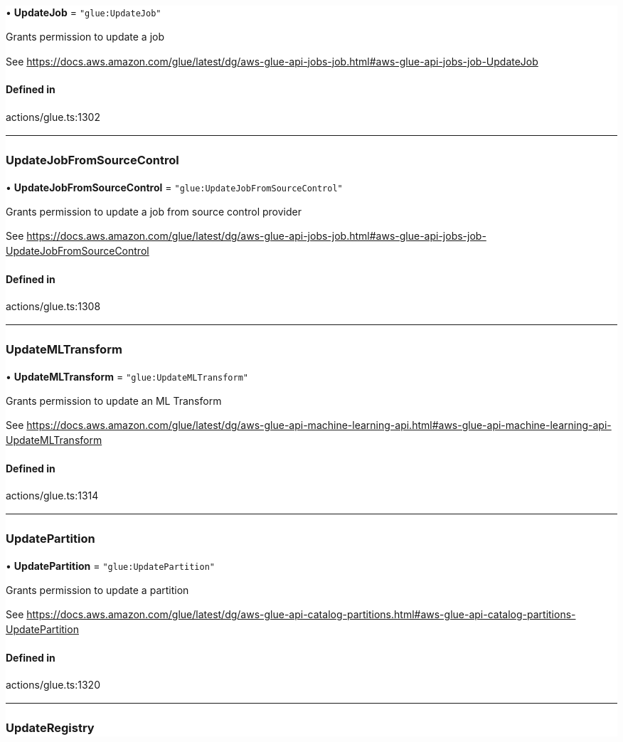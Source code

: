 • **UpdateJob** = ``"glue:UpdateJob"``

Grants permission to update a job

See https://docs.aws.amazon.com/glue/latest/dg/aws-glue-api-jobs-job.html#aws-glue-api-jobs-job-UpdateJob

#### Defined in

actions/glue.ts:1302

___

### UpdateJobFromSourceControl

• **UpdateJobFromSourceControl** = ``"glue:UpdateJobFromSourceControl"``

Grants permission to update a job from source control provider

See https://docs.aws.amazon.com/glue/latest/dg/aws-glue-api-jobs-job.html#aws-glue-api-jobs-job-UpdateJobFromSourceControl

#### Defined in

actions/glue.ts:1308

___

### UpdateMLTransform

• **UpdateMLTransform** = ``"glue:UpdateMLTransform"``

Grants permission to update an ML Transform

See https://docs.aws.amazon.com/glue/latest/dg/aws-glue-api-machine-learning-api.html#aws-glue-api-machine-learning-api-UpdateMLTransform

#### Defined in

actions/glue.ts:1314

___

### UpdatePartition

• **UpdatePartition** = ``"glue:UpdatePartition"``

Grants permission to update a partition

See https://docs.aws.amazon.com/glue/latest/dg/aws-glue-api-catalog-partitions.html#aws-glue-api-catalog-partitions-UpdatePartition

#### Defined in

actions/glue.ts:1320

___

### UpdateRegistry
